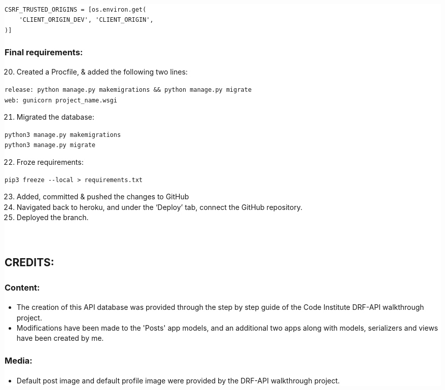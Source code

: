 ```
CSRF_TRUSTED_ORIGINS = [os.environ.get(
    'CLIENT_ORIGIN_DEV', 'CLIENT_ORIGIN',
)]
```

### Final requirements:
20. Created a Procfile, & added the following two lines:
```
release: python manage.py makemigrations && python manage.py migrate
web: gunicorn project_name.wsgi
```
21. Migrated the database:
```
python3 manage.py makemigrations
python3 manage.py migrate
```
22. Froze requirements:
```
pip3 freeze --local > requirements.txt
```
23. Added, committed & pushed the changes to GitHub
24. Navigated back to heroku, and under the ‘Deploy’ tab, connect the GitHub repository.
25. Deployed the branch.
<br />

## CREDITS:

### Content:
- The creation of this API database was provided through the step by step guide of the Code Institute DRF-API walkthrough project.
- Modifications have been made to the 'Posts' app models, and an additional two apps along with models, serializers and views have been created by me.

### Media:
- Default post image and default profile image were provided by the DRF-API walkthrough project.